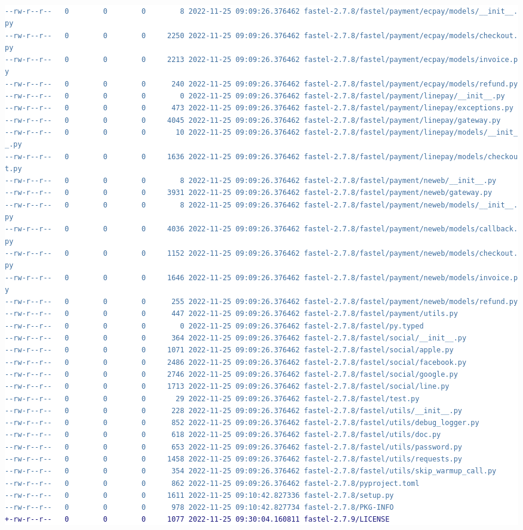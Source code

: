 ```diff
--rw-r--r--   0        0        0        8 2022-11-25 09:09:26.376462 fastel-2.7.8/fastel/payment/ecpay/models/__init__.py
--rw-r--r--   0        0        0     2250 2022-11-25 09:09:26.376462 fastel-2.7.8/fastel/payment/ecpay/models/checkout.py
--rw-r--r--   0        0        0     2213 2022-11-25 09:09:26.376462 fastel-2.7.8/fastel/payment/ecpay/models/invoice.py
--rw-r--r--   0        0        0      240 2022-11-25 09:09:26.376462 fastel-2.7.8/fastel/payment/ecpay/models/refund.py
--rw-r--r--   0        0        0        0 2022-11-25 09:09:26.376462 fastel-2.7.8/fastel/payment/linepay/__init__.py
--rw-r--r--   0        0        0      473 2022-11-25 09:09:26.376462 fastel-2.7.8/fastel/payment/linepay/exceptions.py
--rw-r--r--   0        0        0     4045 2022-11-25 09:09:26.376462 fastel-2.7.8/fastel/payment/linepay/gateway.py
--rw-r--r--   0        0        0       10 2022-11-25 09:09:26.376462 fastel-2.7.8/fastel/payment/linepay/models/__init__.py
--rw-r--r--   0        0        0     1636 2022-11-25 09:09:26.376462 fastel-2.7.8/fastel/payment/linepay/models/checkout.py
--rw-r--r--   0        0        0        8 2022-11-25 09:09:26.376462 fastel-2.7.8/fastel/payment/neweb/__init__.py
--rw-r--r--   0        0        0     3931 2022-11-25 09:09:26.376462 fastel-2.7.8/fastel/payment/neweb/gateway.py
--rw-r--r--   0        0        0        8 2022-11-25 09:09:26.376462 fastel-2.7.8/fastel/payment/neweb/models/__init__.py
--rw-r--r--   0        0        0     4036 2022-11-25 09:09:26.376462 fastel-2.7.8/fastel/payment/neweb/models/callback.py
--rw-r--r--   0        0        0     1152 2022-11-25 09:09:26.376462 fastel-2.7.8/fastel/payment/neweb/models/checkout.py
--rw-r--r--   0        0        0     1646 2022-11-25 09:09:26.376462 fastel-2.7.8/fastel/payment/neweb/models/invoice.py
--rw-r--r--   0        0        0      255 2022-11-25 09:09:26.376462 fastel-2.7.8/fastel/payment/neweb/models/refund.py
--rw-r--r--   0        0        0      447 2022-11-25 09:09:26.376462 fastel-2.7.8/fastel/payment/utils.py
--rw-r--r--   0        0        0        0 2022-11-25 09:09:26.376462 fastel-2.7.8/fastel/py.typed
--rw-r--r--   0        0        0      364 2022-11-25 09:09:26.376462 fastel-2.7.8/fastel/social/__init__.py
--rw-r--r--   0        0        0     1071 2022-11-25 09:09:26.376462 fastel-2.7.8/fastel/social/apple.py
--rw-r--r--   0        0        0     2486 2022-11-25 09:09:26.376462 fastel-2.7.8/fastel/social/facebook.py
--rw-r--r--   0        0        0     2746 2022-11-25 09:09:26.376462 fastel-2.7.8/fastel/social/google.py
--rw-r--r--   0        0        0     1713 2022-11-25 09:09:26.376462 fastel-2.7.8/fastel/social/line.py
--rw-r--r--   0        0        0       29 2022-11-25 09:09:26.376462 fastel-2.7.8/fastel/test.py
--rw-r--r--   0        0        0      228 2022-11-25 09:09:26.376462 fastel-2.7.8/fastel/utils/__init__.py
--rw-r--r--   0        0        0      852 2022-11-25 09:09:26.376462 fastel-2.7.8/fastel/utils/debug_logger.py
--rw-r--r--   0        0        0      618 2022-11-25 09:09:26.376462 fastel-2.7.8/fastel/utils/doc.py
--rw-r--r--   0        0        0      653 2022-11-25 09:09:26.376462 fastel-2.7.8/fastel/utils/password.py
--rw-r--r--   0        0        0     1458 2022-11-25 09:09:26.376462 fastel-2.7.8/fastel/utils/requests.py
--rw-r--r--   0        0        0      354 2022-11-25 09:09:26.376462 fastel-2.7.8/fastel/utils/skip_warmup_call.py
--rw-r--r--   0        0        0      862 2022-11-25 09:09:26.376462 fastel-2.7.8/pyproject.toml
--rw-r--r--   0        0        0     1611 2022-11-25 09:10:42.827336 fastel-2.7.8/setup.py
--rw-r--r--   0        0        0      978 2022-11-25 09:10:42.827734 fastel-2.7.8/PKG-INFO
+-rw-r--r--   0        0        0     1077 2022-11-25 09:30:04.160811 fastel-2.7.9/LICENSE
```